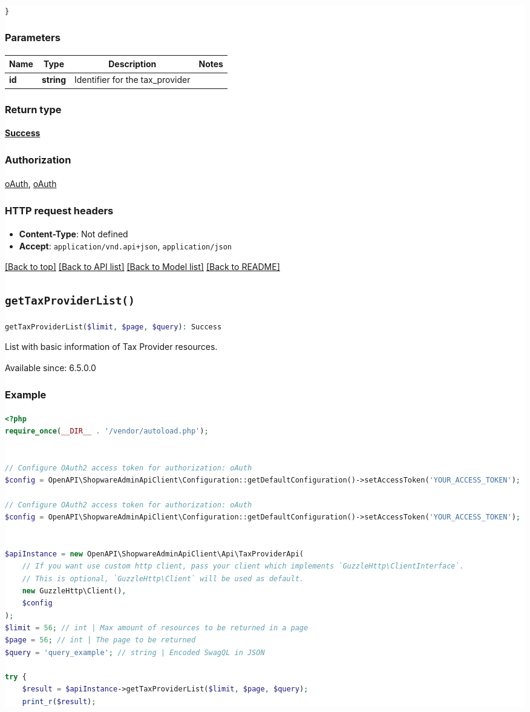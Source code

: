 ```php
}
```

### Parameters

Name | Type | Description  | Notes
------------- | ------------- | ------------- | -------------
 **id** | **string**| Identifier for the tax_provider |

### Return type

[**Success**](../Model/Success.md)

### Authorization

[oAuth](../../README.md#oAuth), [oAuth](../../README.md#oAuth)

### HTTP request headers

- **Content-Type**: Not defined
- **Accept**: `application/vnd.api+json`, `application/json`

[[Back to top]](#) [[Back to API list]](../../README.md#endpoints)
[[Back to Model list]](../../README.md#models)
[[Back to README]](../../README.md)

## `getTaxProviderList()`

```php
getTaxProviderList($limit, $page, $query): Success
```

List with basic information of Tax Provider resources.

Available since: 6.5.0.0

### Example

```php
<?php
require_once(__DIR__ . '/vendor/autoload.php');


// Configure OAuth2 access token for authorization: oAuth
$config = OpenAPI\ShopwareAdminApiClient\Configuration::getDefaultConfiguration()->setAccessToken('YOUR_ACCESS_TOKEN');

// Configure OAuth2 access token for authorization: oAuth
$config = OpenAPI\ShopwareAdminApiClient\Configuration::getDefaultConfiguration()->setAccessToken('YOUR_ACCESS_TOKEN');


$apiInstance = new OpenAPI\ShopwareAdminApiClient\Api\TaxProviderApi(
    // If you want use custom http client, pass your client which implements `GuzzleHttp\ClientInterface`.
    // This is optional, `GuzzleHttp\Client` will be used as default.
    new GuzzleHttp\Client(),
    $config
);
$limit = 56; // int | Max amount of resources to be returned in a page
$page = 56; // int | The page to be returned
$query = 'query_example'; // string | Encoded SwagQL in JSON

try {
    $result = $apiInstance->getTaxProviderList($limit, $page, $query);
    print_r($result);
```